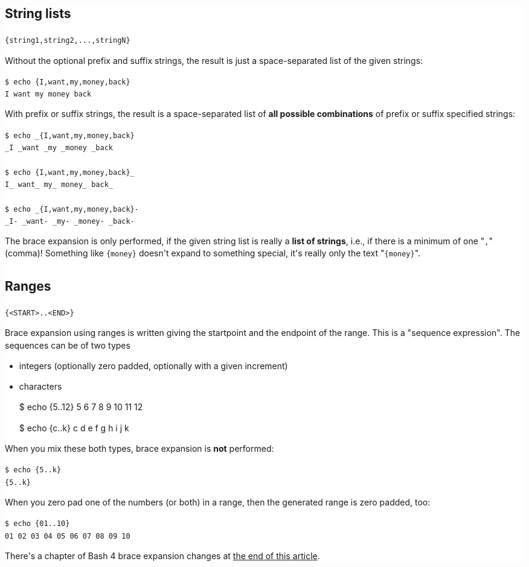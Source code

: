 ## String lists

    {string1,string2,...,stringN}

Without the optional prefix and suffix strings, the result is just a
space-separated list of the given strings:

    $ echo {I,want,my,money,back}
    I want my money back

With prefix or suffix strings, the result is a space-separated list of
**all possible combinations** of prefix or suffix specified strings:

    $ echo _{I,want,my,money,back}
    _I _want _my _money _back

    $ echo {I,want,my,money,back}_
    I_ want_ my_ money_ back_

    $ echo _{I,want,my,money,back}-
    _I- _want- _my- _money- _back-

The brace expansion is only performed, if the given string list is
really a **list of strings**, i.e., if there is a minimum of one "`,`"
(comma)! Something like `{money}` doesn't expand to something special,
it's really only the text "`{money}`".

## Ranges

    {<START>..<END>}

Brace expansion using ranges is written giving the startpoint and the
endpoint of the range. This is a "sequence expression". The sequences
can be of two types

- integers (optionally zero padded, optionally with a given increment)
- characters



    $ echo {5..12}
    5 6 7 8 9 10 11 12

    $ echo {c..k}
    c d e f g h i j k

When you mix these both types, brace expansion is **not** performed:

    $ echo {5..k}
    {5..k}

When you zero pad one of the numbers (or both) in a range, then the
generated range is zero padded, too:

    $ echo {01..10}
    01 02 03 04 05 06 07 08 09 10

There's a chapter of Bash 4 brace expansion changes at [the end of this
article](#new_in_bash_4.0).
